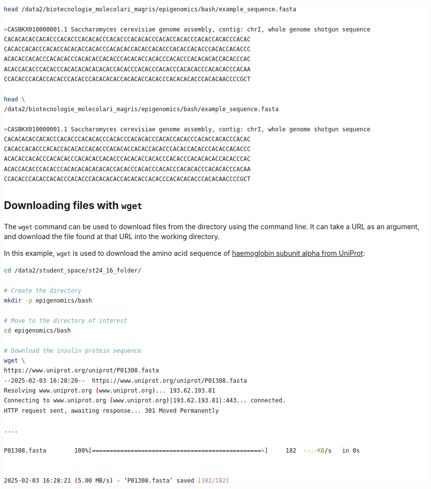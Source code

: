 ```bash
head /data2/biotecnologie_molecolari_magris/epigenomics/bash/example_sequence.fasta

>CASBKX010000001.1 Saccharomyces cerevisiae genome assembly, contig: chrI, whole genome shotgun sequence
CACACACACCACACCCACACCCACACACCCACACCCACACACCCACACCACACCCACACCACACCCACAC
CACACCACACCCACACCACACACCACACCCACACACCACACCACACCCACACCACACCCACACCACACCC
ACACACCACACCCACACACCCACACACCACACCCACACACCACACCCACACCCACACACACCACACCCAC
ACACCACACCCACACCCACACACACACACACCACACCCACACCCACACCCACACACCCACACACCCACAA
CCACACCCACACCACACCCACACCCACACACACCACACACCACACCCACACACACCCACACAACCCCGCT

head \
/data2/biotecnologie_molecolari_magris/epigenomics/bash/example_sequence.fasta

>CASBKX010000001.1 Saccharomyces cerevisiae genome assembly, contig: chrI, whole genome shotgun sequence
CACACACACCACACCCACACCCACACACCCACACCCACACACCCACACCACACCCACACCACACCCACAC
CACACCACACCCACACCACACACCACACCCACACACCACACCACACCCACACCACACCCACACCACACCC
ACACACCACACCCACACACCCACACACCACACCCACACACCACACCCACACCCACACACACCACACCCAC
ACACCACACCCACACCCACACACACACACACCACACCCACACCCACACCCACACACCCACACACCCACAA
CCACACCCACACCACACCCACACCCACACACACCACACACCACACCCACACACACCCACACAACCCCGCT
```


## Downloading files with `wget`

The `wget` command can be used to download files from the directory using the command line.
It can take a URL as an argument, and download the file found at that URL into the working directory.

In this example, `wget` is used to download the amino acid sequence of [haemoglobin subunit alpha from UniProt](https://www.uniprot.org/uniprot/P69905):

```bash
cd /data2/student_space/st24_16_folder/

# Create the directory 
mkdir -p epigenomics/bash

# Move to the directory of interest 
cd epigenomics/bash

# Download the insulin protein sequence 
wget \
https://www.uniprot.org/uniprot/P01308.fasta
--2025-02-03 16:28:20--  https://www.uniprot.org/uniprot/P01308.fasta
Resolving www.uniprot.org (www.uniprot.org)... 193.62.193.81
Connecting to www.uniprot.org (www.uniprot.org)|193.62.193.81|:443... connected.
HTTP request sent, awaiting response... 301 Moved Permanently

....

P01308.fasta        100%[================================================>]     182  --.-KB/s   in 0s
 

2025-02-03 16:28:21 (5.00 MB/s) - ‘P01308.fasta’ saved [182/182]

```
